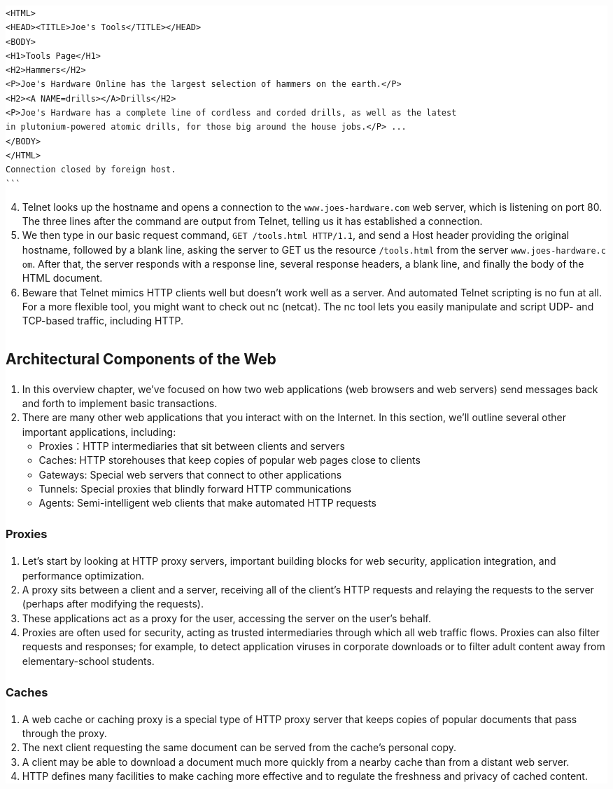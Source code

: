     <HTML>
    <HEAD><TITLE>Joe's Tools</TITLE></HEAD>
    <BODY>
    <H1>Tools Page</H1>
    <H2>Hammers</H2>
    <P>Joe's Hardware Online has the largest selection of hammers on the earth.</P>
    <H2><A NAME=drills></A>Drills</H2>
    <P>Joe's Hardware has a complete line of cordless and corded drills, as well as the latest
    in plutonium-powered atomic drills, for those big around the house jobs.</P> ...
    </BODY>
    </HTML>
    Connection closed by foreign host.
    ```
4. Telnet looks up the hostname and opens a connection to the `www.joes-hardware.com` web server, which is listening on port 80. The three lines after the command are output from Telnet, telling us it has established a connection.
5. We then type in our basic request command, `GET /tools.html HTTP/1.1`, and send a Host header providing the original hostname, followed by a blank line, asking the server to GET us the resource `/tools.html` from the server `www.joes-hardware.com`. After that, the server responds with a response line, several response headers, a blank
line, and finally the body of the HTML document.
6. Beware that Telnet mimics HTTP clients well but doesn’t work well as a server. And automated Telnet scripting is no fun at all. For a more flexible tool, you might want to check out nc (netcat). The nc tool lets you easily manipulate and script UDP- and TCP-based traffic, including HTTP. 


## Architectural Components of the Web
1. In this overview chapter, we’ve focused on how two web applications (web browsers and web servers) send messages back and forth to implement basic transactions.
2. There are many other web applications that you interact with on the Internet. In this section, we’ll outline several other important applications, including:
    * Proxies：HTTP intermediaries that sit between clients and servers
    * Caches: HTTP storehouses that keep copies of popular web pages close to clients
    * Gateways: Special web servers that connect to other applications
    * Tunnels: Special proxies that blindly forward HTTP communications
    * Agents: Semi-intelligent web clients that make automated HTTP requests

### Proxies
1. Let’s start by looking at HTTP proxy servers, important building blocks for web security, application integration, and performance optimization.
2. A proxy sits between a client and a server, receiving all of the client’s HTTP requests and relaying the requests to the server (perhaps after modifying the requests). 
3. These applications act as a proxy for the user, accessing the server on the user’s behalf.
4. Proxies are often used for security, acting as trusted intermediaries through which all web traffic flows. Proxies can also filter requests and responses; for example, to detect application viruses in corporate downloads or to filter adult content away from elementary-school students. 

### Caches
1. A web cache or caching proxy is a special type of HTTP proxy server that keeps copies of popular documents that pass through the proxy. 
2. The next client requesting the same document can be served from the cache’s personal copy.
3. A client may be able to download a document much more quickly from a nearby cache than from a distant web server. 
4. HTTP defines many facilities to make caching more effective and to regulate the freshness and privacy of cached content.
